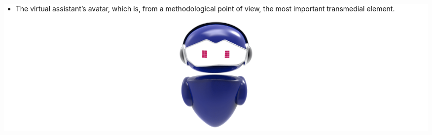 
- The virtual assistant’s avatar, which is, from a methodological point of view, the most important transmedial element.
<center><img src="avatar-5A.png" width="150"></center>
